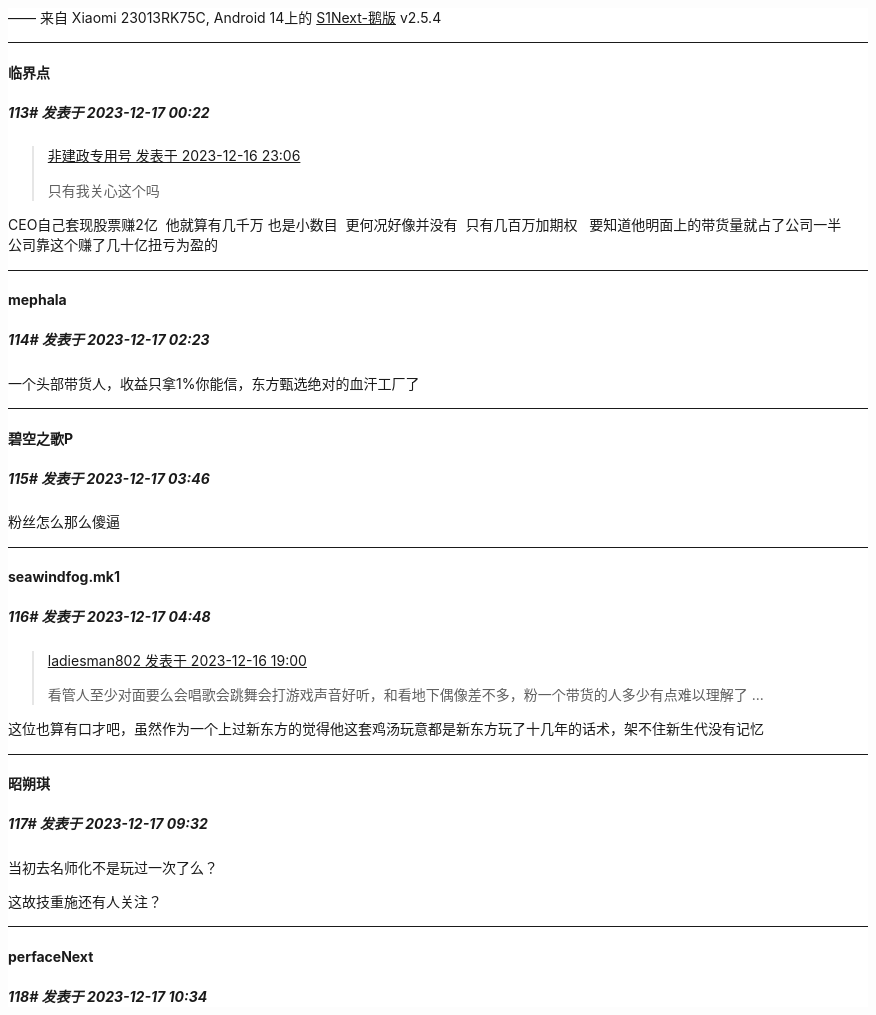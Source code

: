 —— 来自 Xiaomi 23013RK75C, Android 14上的 [S1Next-鹅版](https://github.com/ykrank/S1-Next/releases) v2.5.4


*****

####  临界点  
##### 113#       发表于 2023-12-17 00:22

<blockquote><a href="httphttps://bbs.saraba1st.com/2b/forum.php?mod=redirect&amp;goto=findpost&amp;pid=63350981&amp;ptid=2164131" target="_blank">非建政专用号 发表于 2023-12-16 23:06</a>

只有我关心这个吗</blockquote>
CEO自己套现股票赚2亿  他就算有几千万 也是小数目  更何况好像并没有  只有几百万加期权   要知道他明面上的带货量就占了公司一半    公司靠这个赚了几十亿扭亏为盈的


*****

####  mephala  
##### 114#       发表于 2023-12-17 02:23

一个头部带货人，收益只拿1%你能信，东方甄选绝对的血汗工厂了


*****

####  碧空之歌P  
##### 115#       发表于 2023-12-17 03:46

粉丝怎么那么傻逼


*****

####  seawindfog.mk1  
##### 116#       发表于 2023-12-17 04:48

<blockquote><a href="httphttps://bbs.saraba1st.com/2b/forum.php?mod=redirect&amp;goto=findpost&amp;pid=63348329&amp;ptid=2164131" target="_blank">ladiesman802 发表于 2023-12-16 19:00</a>

看管人至少对面要么会唱歌会跳舞会打游戏声音好听，和看地下偶像差不多，粉一个带货的人多少有点难以理解了 ...</blockquote>
这位也算有口才吧，虽然作为一个上过新东方的觉得他这套鸡汤玩意都是新东方玩了十几年的话术，架不住新生代没有记忆


*****

####  昭朔琪  
##### 117#       发表于 2023-12-17 09:32

当初去名师化不是玩过一次了么？

这故技重施还有人关注？


*****

####  perfaceNext  
##### 118#       发表于 2023-12-17 10:34
